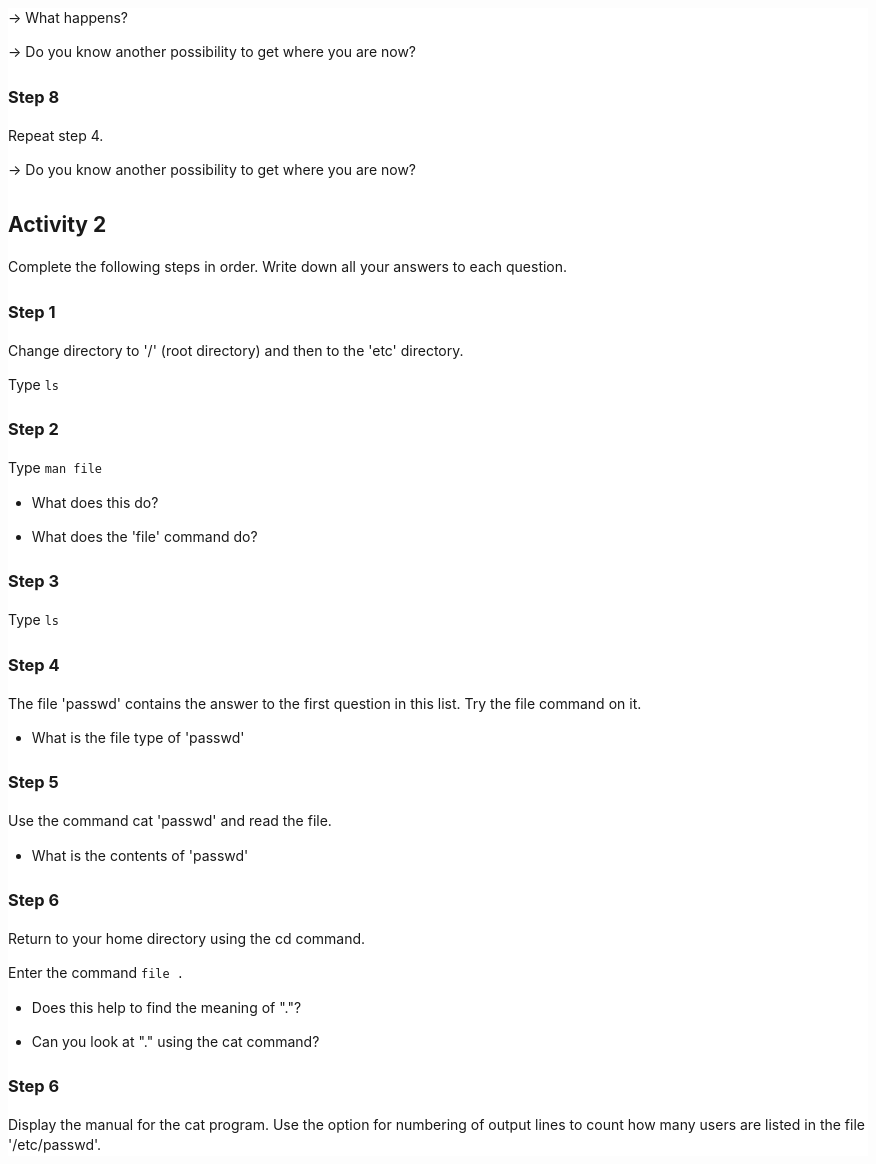 -> What happens?

-> Do you know another possibility to get where you are now?

### Step 8
Repeat step 4.

-> Do you know another possibility to get where you are now?

## Activity 2


Complete the following steps in order. Write down all your answers to each question.

### Step 1
Change directory to '/' (root directory) and then to the 'etc' directory. 

Type `ls`

### Step 2

Type `man file`

* What does this do?

* What does the 'file' command do?

### Step 3

Type `ls`

### Step 4
The file 'passwd' contains the answer to the first question in this list. Try the file command on it.

* What is the file type of 'passwd'

### Step 5
Use the command cat 'passwd' and read the file.

* What is the contents of 'passwd'

### Step 6
Return to your home directory using the cd command.

Enter the command `file .`

* Does this help to find the meaning of "."?

* Can you look at "." using the cat command?

### Step 6
Display the manual for the cat program. Use the option for numbering of output lines to count how many users are listed in the file '/etc/passwd'.
